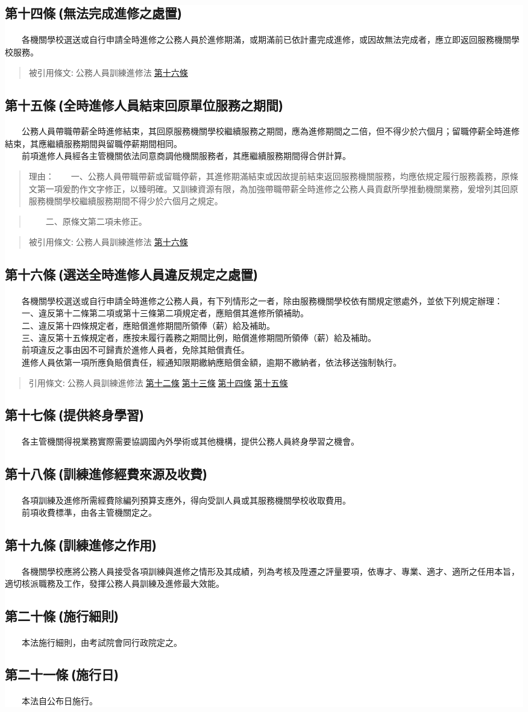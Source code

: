 
第十四條 (無法完成進修之處置)
-----------------------------
　　各機關學校選送或自行申請全時進修之公務人員於進修期滿，或期滿前已依計畫完成進修，或因故無法完成者，應立即返回服務機關學校服務。  
> 被引用條文: 公務人員訓練進修法 [第十六條](../../考試/訓練進修/公務人員訓練進修法.md#第十六條-選送全時進修人員違反規定之處置)



第十五條 (全時進修人員結束回原單位服務之期間)
---------------------------------------------
　　公務人員帶職帶薪全時進修結束，其回原服務機關學校繼續服務之期間，應為進修期間之二倍，但不得少於六個月；留職停薪全時進修結束，其應繼續服務期間與留職停薪期間相同。  
　　前項進修人員經各主管機關依法同意商調他機關服務者，其應繼續服務期間得合併計算。  
> 理由：　　一、公務人員帶職帶薪或留職停薪，其進修期滿結束或因故提前結束返回服務機關服務，均應依規定履行服務義務，原條文第一項爰酌作文字修正，以臻明確。又訓練資源有限，為加強帶職帶薪全時進修之公務人員貢獻所學推動機關業務，爰增列其回原服務機關學校繼續服務期間不得少於六個月之規定。

> 　　二、原條文第二項未修正。

> 被引用條文: 公務人員訓練進修法 [第十六條](../../考試/訓練進修/公務人員訓練進修法.md#第十六條-選送全時進修人員違反規定之處置)



第十六條 (選送全時進修人員違反規定之處置)
-----------------------------------------
　　各機關學校選送或自行申請全時進修之公務人員，有下列情形之一者，除由服務機關學校依有關規定懲處外，並依下列規定辦理：  
　　一、違反第十二條第二項或第十三條第二項規定者，應賠償其進修所領補助。  
　　二、違反第十四條規定者，應賠償進修期間所領俸（薪）給及補助。  
　　三、違反第十五條規定者，應按未履行義務之期間比例，賠償進修期間所領俸（薪）給及補助。  
　　前項違反之事由因不可歸責於進修人員者，免除其賠償責任。  
　　進修人員依第一項所應負賠償責任，經通知限期繳納應賠償金額，逾期不繳納者，依法移送強制執行。  
> 引用條文: 公務人員訓練進修法 [第十二條](../../考試/訓練進修/公務人員訓練進修法.md#第十二條-進修之核定及補助) [第十三條](../../考試/訓練進修/公務人員訓練進修法.md#第十三條-進修計畫之核定及變更) [第十四條](../../考試/訓練進修/公務人員訓練進修法.md#第十四條-無法完成進修之處置) [第十五條](../../考試/訓練進修/公務人員訓練進修法.md#第十五條-全時進修人員結束回原單位服務之期間)



第十七條 (提供終身學習)
-----------------------
　　各主管機關得視業務實際需要協調國內外學術或其他機構，提供公務人員終身學習之機會。  


第十八條 (訓練進修經費來源及收費)
---------------------------------
　　各項訓練及進修所需經費除編列預算支應外，得向受訓人員或其服務機關學校收取費用。  
　　前項收費標準，由各主管機關定之。  


第十九條 (訓練進修之作用)
-------------------------
　　各機關學校應將公務人員接受各項訓練與進修之情形及其成績，列為考核及陞遷之評量要項，依專才、專業、適才、適所之任用本旨，適切核派職務及工作，發揮公務人員訓練及進修最大效能。  


第二十條 (施行細則)
-------------------
　　本法施行細則，由考試院會同行政院定之。  


第二十一條 (施行日)
-------------------
　　本法自公布日施行。